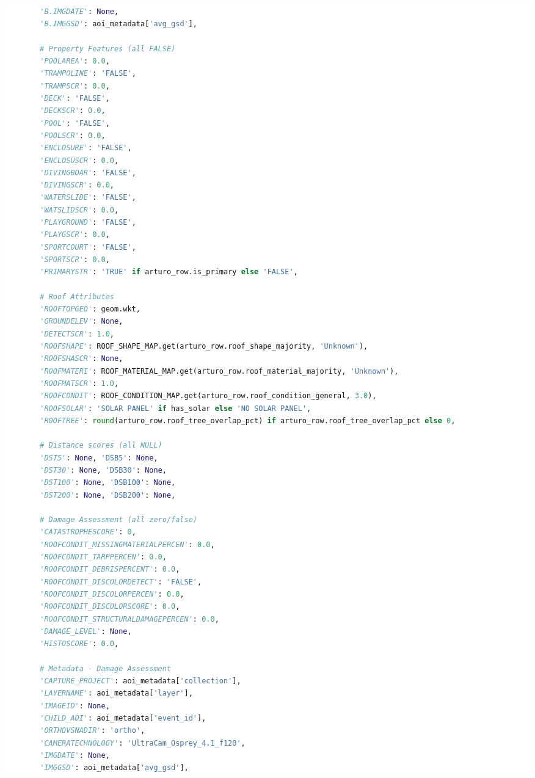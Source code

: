 ```python
        'B.IMGDATE': None,
        'B.IMGGSD': aoi_metadata['avg_gsd'],

        # Property Features (all FALSE)
        'POOLAREA': 0.0,
        'TRAMPOLINE': 'FALSE',
        'TRAMPSCR': 0.0,
        'DECK': 'FALSE',
        'DECKSCR': 0.0,
        'POOL': 'FALSE',
        'POOLSCR': 0.0,
        'ENCLOSURE': 'FALSE',
        'ENCLOSUSCR': 0.0,
        'DIVINGBOAR': 'FALSE',
        'DIVINGSCR': 0.0,
        'WATERSLIDE': 'FALSE',
        'WATSLIDSCR': 0.0,
        'PLAYGROUND': 'FALSE',
        'PLAYGSCR': 0.0,
        'SPORTCOURT': 'FALSE',
        'SPORTSCR': 0.0,
        'PRIMARYSTR': 'TRUE' if arturo_row.is_primary else 'FALSE',

        # Roof Attributes
        'ROOFTOPGEO': geom.wkt,
        'GROUNDELEV': None,
        'DETECTSCR': 1.0,
        'ROOFSHAPE': ROOF_SHAPE_MAP.get(arturo_row.roof_shape_majority, 'Unknown'),
        'ROOFSHASCR': None,
        'ROOFMATERI': ROOF_MATERIAL_MAP.get(arturo_row.roof_material_majority, 'Unknown'),
        'ROOFMATSCR': 1.0,
        'ROOFCONDIT': ROOF_CONDITION_MAP.get(arturo_row.roof_condition_general, 3.0),
        'ROOFSOLAR': 'SOLAR PANEL' if has_solar else 'NO SOLAR PANEL',
        'ROOFTREE': round(arturo_row.roof_tree_overlap_pct) if arturo_row.roof_tree_overlap_pct else 0,

        # Distance scores (all NULL)
        'DST5': None, 'DSB5': None,
        'DST30': None, 'DSB30': None,
        'DST100': None, 'DSB100': None,
        'DST200': None, 'DSB200': None,

        # Damage Assessment (all zero/false)
        'CATASTROPHESCORE': 0,
        'ROOFCONDIT_MISSINGMATERIALPERCEN': 0.0,
        'ROOFCONDIT_TARPPERCEN': 0.0,
        'ROOFCONDIT_DEBRISPERCENT': 0.0,
        'ROOFCONDIT_DISCOLORDETECT': 'FALSE',
        'ROOFCONDIT_DISCOLORPERCEN': 0.0,
        'ROOFCONDIT_DISCOLORSCORE': 0.0,
        'ROOFCONDIT_STRUCTURALDAMAGEPERCEN': 0.0,
        'DAMAGE_LEVEL': None,
        'HISTOSCORE': 0.0,

        # Metadata - Damage Assessment
        'CAPTURE_PROJECT': aoi_metadata['collection'],
        'LAYERNAME': aoi_metadata['layer'],
        'IMAGEID': None,
        'CHILD_AOI': aoi_metadata['event_id'],
        'ORTHOVSNADIR': 'ortho',
        'CAMERATECHNOLOGY': 'UltraCam_Osprey_4.1_f120',
        'IMGDATE': None,
        'IMGGSD': aoi_metadata['avg_gsd'],
```